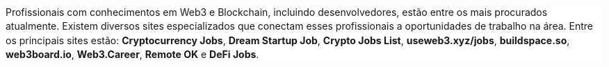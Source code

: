 Profissionais com conhecimentos em Web3 e Blockchain, incluindo desenvolvedores, estão entre os mais procurados atualmente. Existem diversos sites especializados que conectam esses profissionais a oportunidades de trabalho na área. Entre os principais sites estão: **Cryptocurrency Jobs**, **Dream Startup Job**, **Crypto Jobs List**, **useweb3.xyz/jobs**, **buildspace.so**, **web3board.io**, **Web3.Career**, **Remote OK** e **DeFi Jobs**.